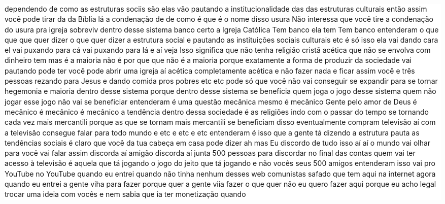 dependendo de como as estruturas sociis
são elas vão pautando a
institucionalidade das das estruturas
culturais então assim você pode tirar da
da Bíblia lá a condenação de de como é
que é o nome disso usura Não interessa
que você tire a condenação do usura pra
igreja sobreviv dentro desse sistema
banco certo a Igreja Católica Tem banco
ela tem Tem
banco entenderam o que que que quer
dizer o que quer dizer a estrutura
social e pautando as instituições
sociais culturais etc é só isso ela vai
dando cara el vai puxando para cá vai
puxando para lá e aí veja Isso significa
que não tenha religião cristã
acética que não se envolva com dinheiro
tem mas é a maioria não é por que que
não é a maioria porque
exatamente a forma de produzir da
sociedade vai
pautando pode ter você pode abrir uma
igreja aí acética completamente acética
e não fazer nada e ficar assim você e
três pessoas rezando para Jesus e dando
comida pros pobres etc etc pode só que
você não vai conseguir se expandir para
se tornar hegemonia e maioria dentro
desse sistema porque dentro desse
sistema se beneficia quem joga o jogo
desse sistema quem não jogar esse jogo
não vai se beneficiar entenderam
é uma questão mecânica mesmo é mecânico
Gente pelo amor de Deus é mecânico é
mecânico é
mecânico a tendência dentro dessa
sociedade é as religiões
indo com o passar do tempo se tornando
cada vez mais mercantili porque as que
se tornam mais mercantili se beneficiam
disso eventualmente compram televisão aí
com a televisão consegue falar para todo
mundo e etc e etc e etc entenderam
é isso que a gente tá dizendo a
estrutura pauta as tendências sociais é
claro que você da tua cabeça em casa
pode dizer ah mas Eu discordo de tudo
isso aí aí o mundo vai olhar para você
vai falar assim discorda aí amigão
discorda aí junta 500 pessoas para
discordar no final das contas quem vai
ter acesso à televisão é aquela que tá
jogando o jogo do jeito que tá jogando e
não vocês seus 500 amigos
entenderam isso vai pro YouTube no
YouTube quando eu entrei quando não
tinha nenhum desses web comunistas
safado que tem aqui na internet agora
quando eu entrei a gente viha para fazer
porque quer a gente viia fazer o que
quer não eu quero fazer aqui porque eu
acho legal trocar uma ideia com vocês e
nem sabia que ia ter monetização quando